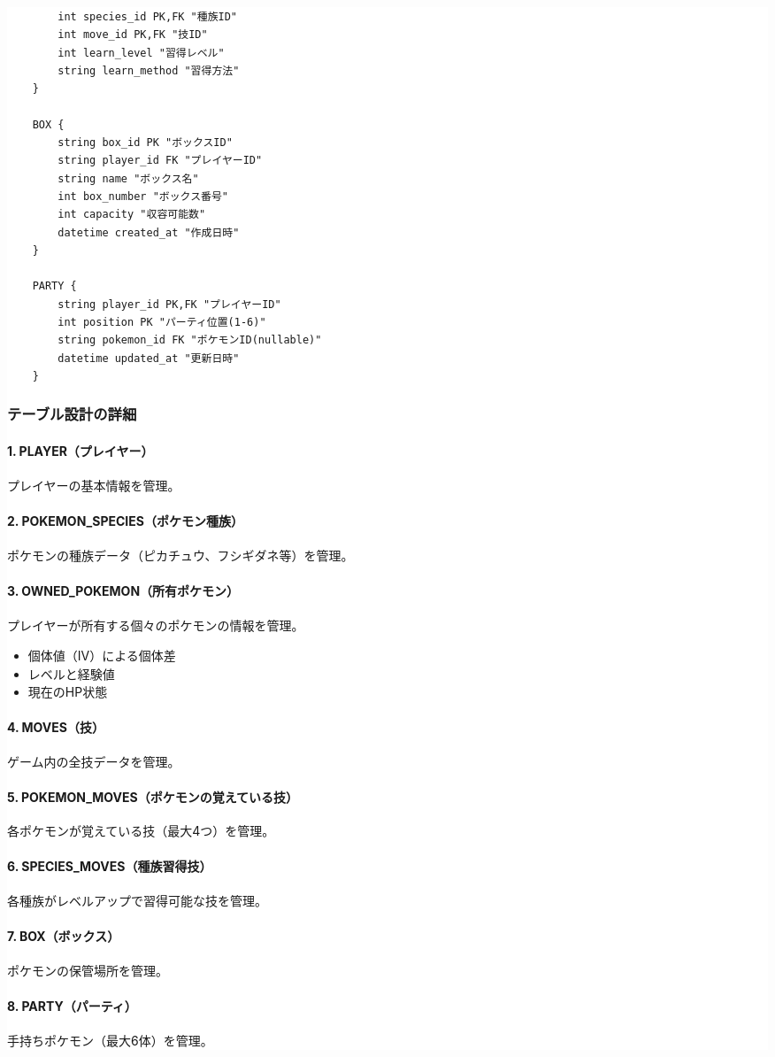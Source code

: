 ```mermaid
        int species_id PK,FK "種族ID"
        int move_id PK,FK "技ID"
        int learn_level "習得レベル"
        string learn_method "習得方法"
    }

    BOX {
        string box_id PK "ボックスID"
        string player_id FK "プレイヤーID"
        string name "ボックス名"
        int box_number "ボックス番号"
        int capacity "収容可能数"
        datetime created_at "作成日時"
    }

    PARTY {
        string player_id PK,FK "プレイヤーID"
        int position PK "パーティ位置(1-6)"
        string pokemon_id FK "ポケモンID(nullable)"
        datetime updated_at "更新日時"
    }
```

### テーブル設計の詳細

#### 1. PLAYER（プレイヤー）
プレイヤーの基本情報を管理。

#### 2. POKEMON_SPECIES（ポケモン種族）
ポケモンの種族データ（ピカチュウ、フシギダネ等）を管理。

#### 3. OWNED_POKEMON（所有ポケモン）
プレイヤーが所有する個々のポケモンの情報を管理。
- 個体値（IV）による個体差
- レベルと経験値
- 現在のHP状態

#### 4. MOVES（技）
ゲーム内の全技データを管理。

#### 5. POKEMON_MOVES（ポケモンの覚えている技）
各ポケモンが覚えている技（最大4つ）を管理。

#### 6. SPECIES_MOVES（種族習得技）
各種族がレベルアップで習得可能な技を管理。

#### 7. BOX（ボックス）
ポケモンの保管場所を管理。

#### 8. PARTY（パーティ）
手持ちポケモン（最大6体）を管理。

